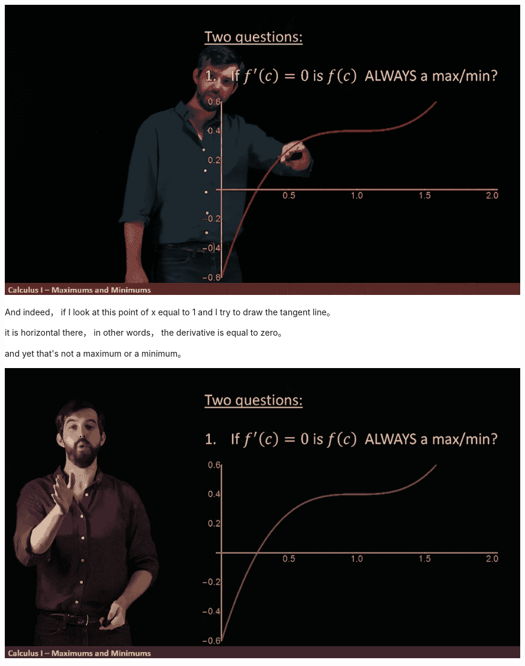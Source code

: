 ![](img/82f9cf42fb6733d3535cdd3352b5ebae_37.png)

And indeed， if I look at this point of x equal to 1 and I try to draw the tangent line。

 it is horizontal there， in other words， the derivative is equal to zero。

 and yet that's not a maximum or a minimum。

![](img/82f9cf42fb6733d3535cdd3352b5ebae_39.png)
